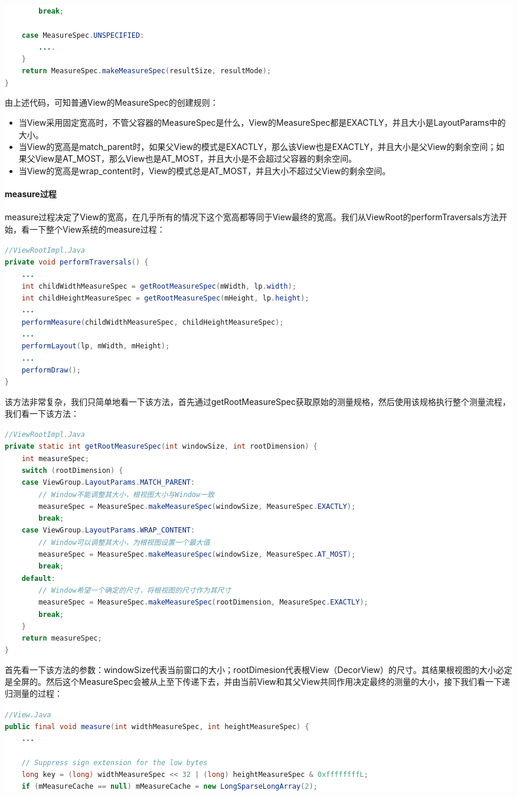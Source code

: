 ```Java
        break;

    case MeasureSpec.UNSPECIFIED:
        ....
    }
    return MeasureSpec.makeMeasureSpec(resultSize, resultMode);
}
```
由上述代码，可知普通View的MeasureSpec的创建规则：
* 当View采用固定宽高时，不管父容器的MeasureSpec是什么，View的MeasureSpec都是EXACTLY，并且大小是LayoutParams中的大小。
* 当View的宽高是match_parent时，如果父View的模式是EXACTLY，那么该View也是EXACTLY，并且大小是父View的剩余空间；如果父View是AT_MOST，那么View也是AT_MOST，并且大小是不会超过父容器的剩余空间。
* 当View的宽高是wrap_content时，View的模式总是AT_MOST，并且大小不超过父View的剩余空间。

#### measure过程
measure过程决定了View的宽高，在几乎所有的情况下这个宽高都等同于View最终的宽高。我们从ViewRoot的performTraversals方法开始，看一下整个View系统的measure过程：
```Java
//ViewRootImpl.Java
private void performTraversals() {
    ...
    int childWidthMeasureSpec = getRootMeasureSpec(mWidth, lp.width);
    int childHeightMeasureSpec = getRootMeasureSpec(mHeight, lp.height);
    ...
    performMeasure(childWidthMeasureSpec, childHeightMeasureSpec);
    ...
    performLayout(lp, mWidth, mHeight);
    ...
    performDraw();
}
```
该方法非常复杂，我们只简单地看一下该方法，首先通过getRootMeasureSpec获取原始的测量规格，然后使用该规格执行整个测量流程，我们看一下该方法：
```Java
//ViewRootImpl.Java
private static int getRootMeasureSpec(int windowSize, int rootDimension) {
    int measureSpec;
    switch (rootDimension) {
    case ViewGroup.LayoutParams.MATCH_PARENT:
        // Window不能调整其大小，根视图大小与Window一致
        measureSpec = MeasureSpec.makeMeasureSpec(windowSize, MeasureSpec.EXACTLY);
        break;
    case ViewGroup.LayoutParams.WRAP_CONTENT:
        // Window可以调整其大小，为根视图设置一个最大值
        measureSpec = MeasureSpec.makeMeasureSpec(windowSize, MeasureSpec.AT_MOST);
        break;
    default:
        // Window希望一个确定的尺寸，将根视图的尺寸作为其尺寸
        measureSpec = MeasureSpec.makeMeasureSpec(rootDimension, MeasureSpec.EXACTLY);
        break;
    }
    return measureSpec;
}
```
首先看一下该方法的参数：windowSize代表当前窗口的大小；rootDimesion代表根View（DecorView）的尺寸。其结果根视图的大小必定是全屏的。然后这个MeasureSpec会被从上至下传递下去，并由当前View和其父View共同作用决定最终的测量的大小，接下我们看一下递归测量的过程：
```Java
//View.Java
public final void measure(int widthMeasureSpec, int heightMeasureSpec) {
    ...

    // Suppress sign extension for the low bytes
    long key = (long) widthMeasureSpec << 32 | (long) heightMeasureSpec & 0xffffffffL;
    if (mMeasureCache == null) mMeasureCache = new LongSparseLongArray(2);

```